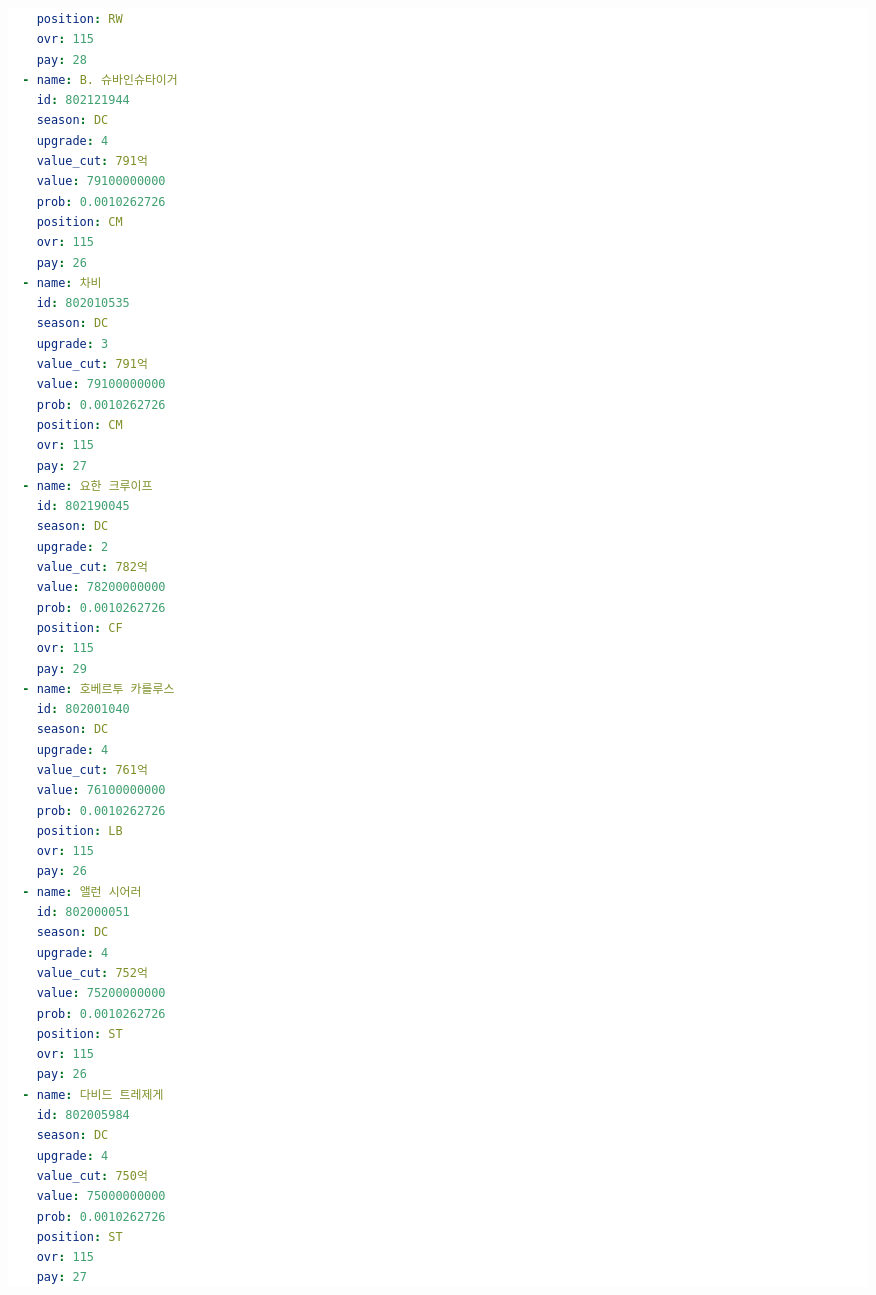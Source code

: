 ```yaml
    position: RW
    ovr: 115
    pay: 28
  - name: B. 슈바인슈타이거
    id: 802121944
    season: DC
    upgrade: 4
    value_cut: 791억
    value: 79100000000
    prob: 0.0010262726
    position: CM
    ovr: 115
    pay: 26
  - name: 차비
    id: 802010535
    season: DC
    upgrade: 3
    value_cut: 791억
    value: 79100000000
    prob: 0.0010262726
    position: CM
    ovr: 115
    pay: 27
  - name: 요한 크루이프
    id: 802190045
    season: DC
    upgrade: 2
    value_cut: 782억
    value: 78200000000
    prob: 0.0010262726
    position: CF
    ovr: 115
    pay: 29
  - name: 호베르투 카를루스
    id: 802001040
    season: DC
    upgrade: 4
    value_cut: 761억
    value: 76100000000
    prob: 0.0010262726
    position: LB
    ovr: 115
    pay: 26
  - name: 앨런 시어러
    id: 802000051
    season: DC
    upgrade: 4
    value_cut: 752억
    value: 75200000000
    prob: 0.0010262726
    position: ST
    ovr: 115
    pay: 26
  - name: 다비드 트레제게
    id: 802005984
    season: DC
    upgrade: 4
    value_cut: 750억
    value: 75000000000
    prob: 0.0010262726
    position: ST
    ovr: 115
    pay: 27
```